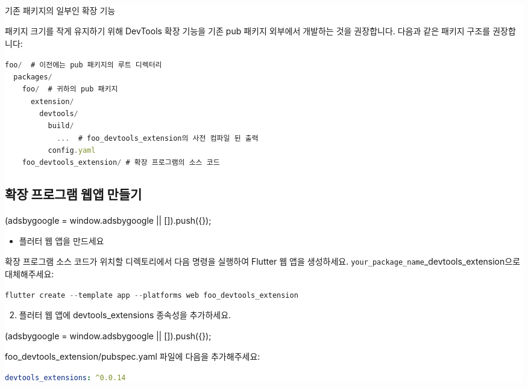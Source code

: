 기존 패키지의 일부인 확장 기능

패키지 크기를 작게 유지하기 위해 DevTools 확장 기능을 기존 pub 패키지 외부에서 개발하는 것을 권장합니다. 다음과 같은 패키지 구조를 권장합니다:

```js
foo/  # 이전에는 pub 패키지의 루트 디렉터리
  packages/
    foo/  # 귀하의 pub 패키지
      extension/
        devtools/
          build/
            ...  # foo_devtools_extension의 사전 컴파일 된 출력
          config.yaml
    foo_devtools_extension/ # 확장 프로그램의 소스 코드
```

## 확장 프로그램 웹앱 만들기


<ins class="adsbygoogle"
  style="display:block"
  data-ad-client="ca-pub-4877378276818686"
  data-ad-slot="9743150776"
  data-ad-format="auto"
  data-full-width-responsive="true"></ins>
<component is="script">
(adsbygoogle = window.adsbygoogle || []).push({});
</component>

- 플러터 웹 앱을 만드세요

확장 프로그램 소스 코드가 위치할 디렉토리에서 다음 명령을 실행하여 Flutter 웹 앱을 생성하세요. `your_package_name`_devtools_extension으로 대체해주세요:

```js
flutter create --template app --platforms web foo_devtools_extension
```

2. 플러터 웹 앱에 devtools_extensions 종속성을 추가하세요.


<ins class="adsbygoogle"
  style="display:block"
  data-ad-client="ca-pub-4877378276818686"
  data-ad-slot="9743150776"
  data-ad-format="auto"
  data-full-width-responsive="true"></ins>
<component is="script">
(adsbygoogle = window.adsbygoogle || []).push({});
</component>

foo_devtools_extension/pubspec.yaml 파일에 다음을 추가해주세요:

```yaml
devtools_extensions: ^0.0.14
```
